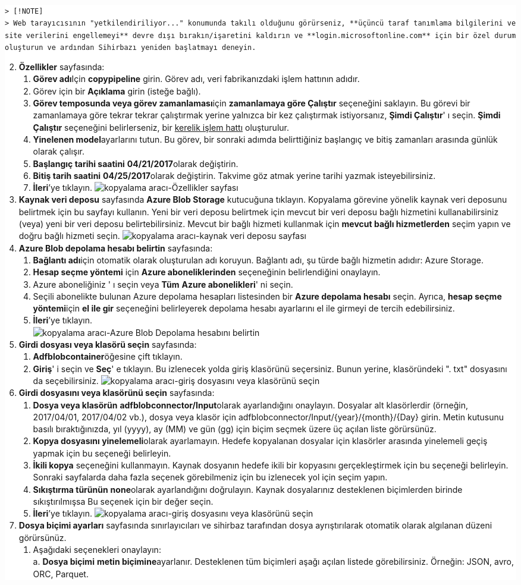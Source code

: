     > [!NOTE]
    > Web tarayıcısının "yetkilendiriliyor..." konumunda takılı olduğunu görürseniz, **üçüncü taraf tanımlama bilgilerini ve site verilerini engellemeyi** devre dışı bırakın/işaretini kaldırın ve **login.microsoftonline.com** için bir özel durum oluşturun ve ardından Sihirbazı yeniden başlatmayı deneyin.
2. **Özellikler** sayfasında:
    1. **Görev adı**Için **copypipeline** girin. Görev adı, veri fabrikanızdaki işlem hattının adıdır.
    2. Görev için bir **Açıklama** girin (isteğe bağlı).
    3. **Görev temposunda veya görev zamanlaması**için **zamanlamaya göre Çalıştır** seçeneğini saklayın. Bu görevi bir zamanlamaya göre tekrar tekrar çalıştırmak yerine yalnızca bir kez çalıştırmak istiyorsanız, **Şimdi Çalıştır**' ı seçin. **Şimdi Çalıştır** seçeneğini belirlerseniz, bir [kerelik işlem hattı](data-factory-create-pipelines.md#onetime-pipeline) oluşturulur.
    4. **Yinelenen model**ayarlarını tutun. Bu görev, bir sonraki adımda belirttiğiniz başlangıç ve bitiş zamanları arasında günlük olarak çalışır.
    5. **Başlangıç tarihi saatini** **04/21/2017**olarak değiştirin.
    6. **Bitiş tarih saatini** **04/25/2017**olarak değiştirin. Takvime göz atmak yerine tarihi yazmak isteyebilirsiniz.
    8. **İleri**’ye tıklayın.
        ![kopyalama aracı-Özellikler sayfası](./media/data-factory-azure-blob-connector/copy-tool-properties-page.png)
3. **Kaynak veri deposu** sayfasında **Azure Blob Storage** kutucuğuna tıklayın. Kopyalama görevine yönelik kaynak veri deposunu belirtmek için bu sayfayı kullanın. Yeni bir veri deposu belirtmek için mevcut bir veri deposu bağlı hizmetini kullanabilirsiniz (veya) yeni bir veri deposu belirtebilirsiniz. Mevcut bir bağlı hizmeti kullanmak için **mevcut bağlı hizmetlerden** seçim yapın ve doğru bağlı hizmeti seçin.
    ![kopyalama aracı-kaynak veri deposu sayfası](./media/data-factory-azure-blob-connector/copy-tool-source-data-store-page.png)
4. **Azure Blob depolama hesabı belirtin** sayfasında:
    1. **Bağlantı adı**için otomatik olarak oluşturulan adı koruyun. Bağlantı adı, şu türde bağlı hizmetin adıdır: Azure Storage.
    2. **Hesap seçme yöntemi** için **Azure aboneliklerinden** seçeneğinin belirlendiğini onaylayın.
    3. Azure aboneliğiniz ' ı seçin veya **Tüm** **Azure abonelikleri**' ni seçin.
    4. Seçili abonelikte bulunan Azure depolama hesapları listesinden bir **Azure depolama hesabı** seçin. Ayrıca, **hesap seçme yöntemi**için **el ile gir** seçeneğini belirleyerek depolama hesabı ayarlarını el ile girmeyi de tercih edebilirsiniz.
    5. **İleri**’ye tıklayın.  
        ![kopyalama aracı-Azure Blob Depolama hesabını belirtin](./media/data-factory-azure-blob-connector/copy-tool-specify-azure-blob-storage-account.png)
5. **Girdi dosyası veya klasörü seçin** sayfasında:
    1. **Adfblobcontainer**öğesine çift tıklayın.
    2. **Giriş**' i seçin ve **Seç**' e tıklayın. Bu izlenecek yolda giriş klasörünü seçersiniz. Bunun yerine, klasöründeki ". txt" dosyasını da seçebilirsiniz.
        ![kopyalama aracı-giriş dosyasını veya klasörünü seçin](./media/data-factory-azure-blob-connector/copy-tool-choose-input-file-or-folder.png)
6. **Girdi dosyasını veya klasörünü seçin** sayfasında:
    1. **Dosya veya klasörün** **adfblobconnector/Input**olarak ayarlandığını onaylayın. Dosyalar alt klasörlerdir (örneğin, 2017/04/01, 2017/04/02 vb.), dosya veya klasör için adfblobconnector/Input/{year}/{month}/{Day} girin. Metin kutusunu basılı bıraktığınızda, yıl (yyyy), ay (MM) ve gün (gg) için biçim seçmek üzere üç açılan liste görürsünüz.
    2. **Kopya dosyasını yinelemeli**olarak ayarlamayın. Hedefe kopyalanan dosyalar için klasörler arasında yinelemeli geçiş yapmak için bu seçeneği belirleyin.
    3. **İkili kopya** seçeneğini kullanmayın. Kaynak dosyanın hedefe ikili bir kopyasını gerçekleştirmek için bu seçeneği belirleyin. Sonraki sayfalarda daha fazla seçenek görebilmeniz için bu izlenecek yol için seçim yapın.
    4. **Sıkıştırma türünün** **none**olarak ayarlandığını doğrulayın. Kaynak dosyalarınız desteklenen biçimlerden birinde sıkıştırılmışsa Bu seçenek için bir değer seçin.
    5. **İleri**’ye tıklayın.
    ![kopyalama aracı-giriş dosyasını veya klasörünü seçin](./media/data-factory-azure-blob-connector/chose-input-file-folder.png)
7. **Dosya biçimi ayarları** sayfasında sınırlayıcıları ve sihirbaz tarafından dosya ayrıştırılarak otomatik olarak algılanan düzeni görürsünüz.
    1. Aşağıdaki seçenekleri onaylayın:  
        a. **Dosya biçimi** **metin biçimine**ayarlanır. Desteklenen tüm biçimleri aşağı açılan listede görebilirsiniz. Örneğin: JSON, avro, ORC, Parquet.
